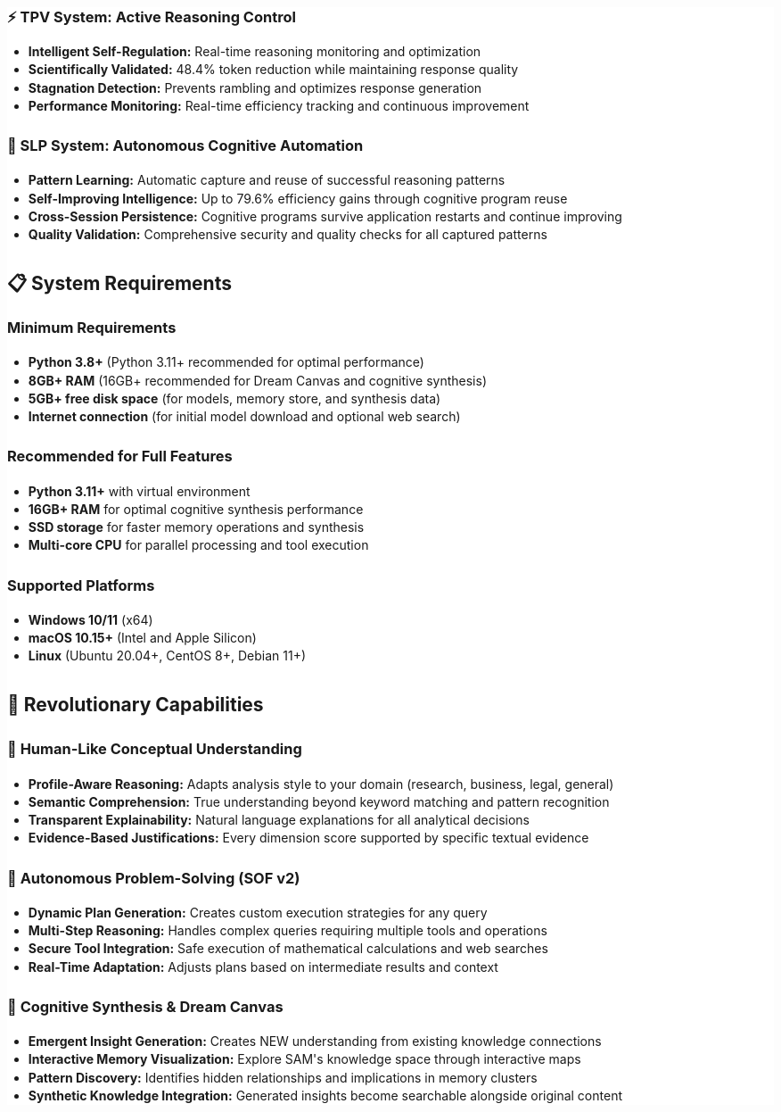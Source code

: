 ### **⚡ TPV System: Active Reasoning Control**
- **Intelligent Self-Regulation:** Real-time reasoning monitoring and optimization
- **Scientifically Validated:** 48.4% token reduction while maintaining response quality
- **Stagnation Detection:** Prevents rambling and optimizes response generation
- **Performance Monitoring:** Real-time efficiency tracking and continuous improvement

### **🧬 SLP System: Autonomous Cognitive Automation**
- **Pattern Learning:** Automatic capture and reuse of successful reasoning patterns
- **Self-Improving Intelligence:** Up to 79.6% efficiency gains through cognitive program reuse
- **Cross-Session Persistence:** Cognitive programs survive application restarts and continue improving
- **Quality Validation:** Comprehensive security and quality checks for all captured patterns

## 📋 System Requirements

### **Minimum Requirements**
- **Python 3.8+** (Python 3.11+ recommended for optimal performance)
- **8GB+ RAM** (16GB+ recommended for Dream Canvas and cognitive synthesis)
- **5GB+ free disk space** (for models, memory store, and synthesis data)
- **Internet connection** (for initial model download and optional web search)

### **Recommended for Full Features**
- **Python 3.11+** with virtual environment
- **16GB+ RAM** for optimal cognitive synthesis performance
- **SSD storage** for faster memory operations and synthesis
- **Multi-core CPU** for parallel processing and tool execution

### **Supported Platforms**
- **Windows 10/11** (x64)
- **macOS 10.15+** (Intel and Apple Silicon)
- **Linux** (Ubuntu 20.04+, CentOS 8+, Debian 11+)

## 🎯 Revolutionary Capabilities

### 🧠 **Human-Like Conceptual Understanding**
- **Profile-Aware Reasoning:** Adapts analysis style to your domain (research, business, legal, general)
- **Semantic Comprehension:** True understanding beyond keyword matching and pattern recognition
- **Transparent Explainability:** Natural language explanations for all analytical decisions
- **Evidence-Based Justifications:** Every dimension score supported by specific textual evidence

### 🤖 **Autonomous Problem-Solving (SOF v2)**
- **Dynamic Plan Generation:** Creates custom execution strategies for any query
- **Multi-Step Reasoning:** Handles complex queries requiring multiple tools and operations
- **Secure Tool Integration:** Safe execution of mathematical calculations and web searches
- **Real-Time Adaptation:** Adjusts plans based on intermediate results and context

### 🎨 **Cognitive Synthesis & Dream Canvas**
- **Emergent Insight Generation:** Creates NEW understanding from existing knowledge connections
- **Interactive Memory Visualization:** Explore SAM's knowledge space through interactive maps
- **Pattern Discovery:** Identifies hidden relationships and implications in memory clusters
- **Synthetic Knowledge Integration:** Generated insights become searchable alongside original content
